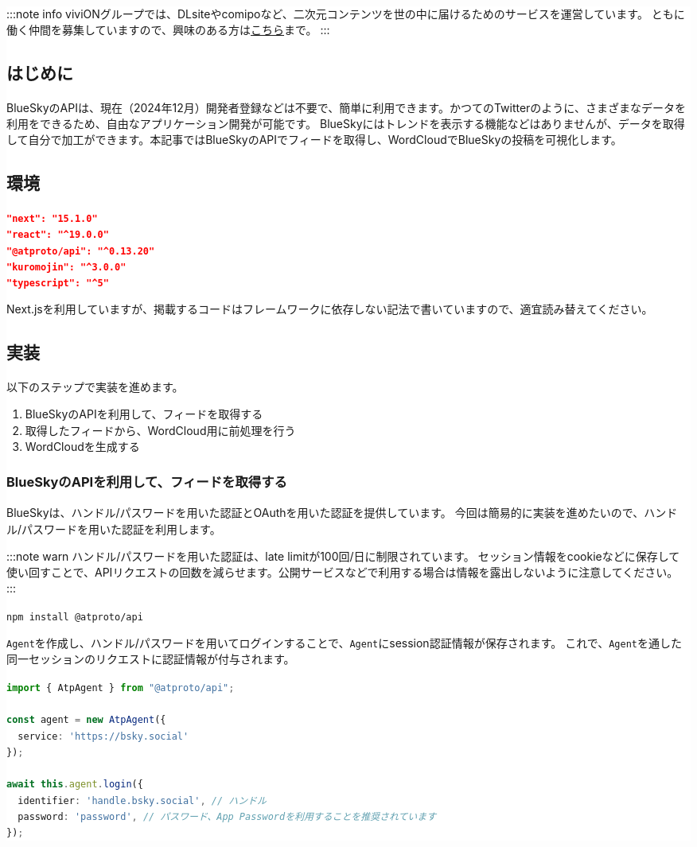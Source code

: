 :::note info
viviONグループでは、DLsiteやcomipoなど、二次元コンテンツを世の中に届けるためのサービスを運営しています。
ともに働く仲間を募集していますので、興味のある方は[こちら](#一緒に二次元業界を盛り上げていきませんか)まで。
:::

## はじめに

BlueSkyのAPIは、現在（2024年12月）開発者登録などは不要で、簡単に利用できます。かつてのTwitterのように、さまざまなデータを利用をできるため、自由なアプリケーション開発が可能です。
BlueSkyにはトレンドを表示する機能などはありませんが、データを取得して自分で加工ができます。本記事ではBlueSkyのAPIでフィードを取得し、WordCloudでBlueSkyの投稿を可視化します。

## 環境

```json
"next": "15.1.0"
"react": "^19.0.0"
"@atproto/api": "^0.13.20"
"kuromojin": "^3.0.0"
"typescript": "^5"
```

Next.jsを利用していますが、掲載するコードはフレームワークに依存しない記法で書いていますので、適宜読み替えてください。

## 実装

以下のステップで実装を進めます。

1. BlueSkyのAPIを利用して、フィードを取得する
2. 取得したフィードから、WordCloud用に前処理を行う
3. WordCloudを生成する

### BlueSkyのAPIを利用して、フィードを取得する

BlueSkyは、ハンドル/パスワードを用いた認証とOAuthを用いた認証を提供しています。
今回は簡易的に実装を進めたいので、ハンドル/パスワードを用いた認証を利用します。

:::note warn
ハンドル/パスワードを用いた認証は、late limitが100回/日に制限されています。
セッション情報をcookieなどに保存して使い回すことで、APIリクエストの回数を減らせます。公開サービスなどで利用する場合は情報を露出しないように注意してください。
:::

```bash
npm install @atproto/api
```

`Agent`を作成し、ハンドル/パスワードを用いてログインすることで、`Agent`にsession認証情報が保存されます。
これで、`Agent`を通した同一セッションのリクエストに認証情報が付与されます。


```ts
import { AtpAgent } from "@atproto/api";

const agent = new AtpAgent({
  service: 'https://bsky.social'
});

await this.agent.login({
  identifier: 'handle.bsky.social', // ハンドル
  password: 'password', // パスワード、App Passwordを利用することを推奨されています
});
```
